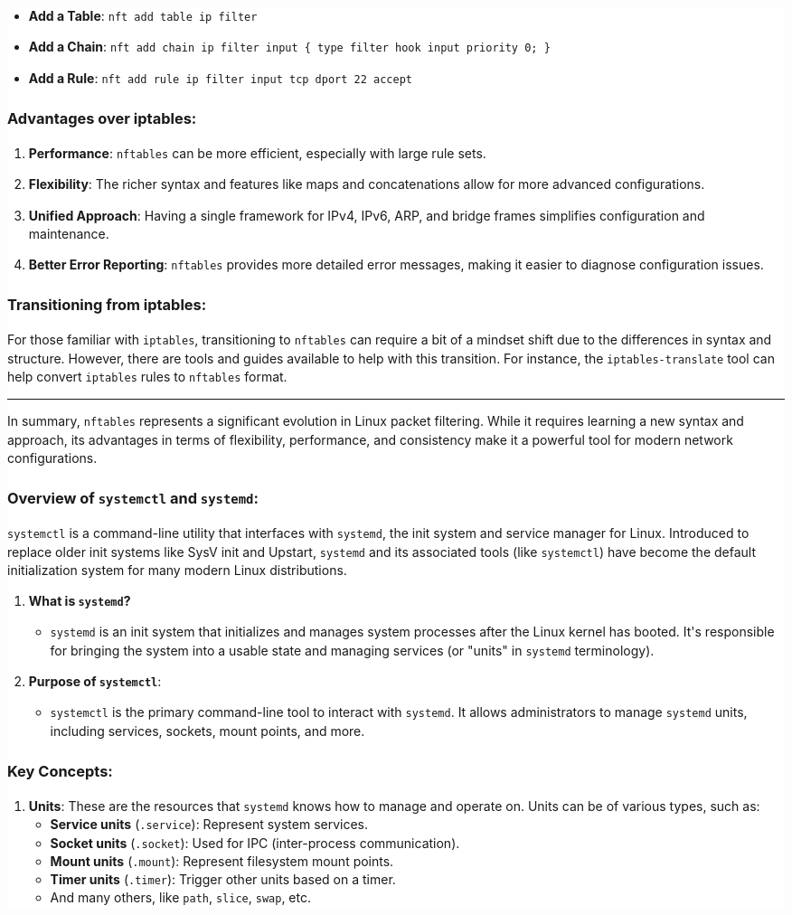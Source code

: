 - **Add a Table**: `nft add table ip filter`
  
- **Add a Chain**: `nft add chain ip filter input { type filter hook input priority 0; }`
  
- **Add a Rule**: `nft add rule ip filter input tcp dport 22 accept`

### **Advantages over iptables**:

1. **Performance**: `nftables` can be more efficient, especially with large rule sets.

2. **Flexibility**: The richer syntax and features like maps and concatenations allow for more advanced configurations.

3. **Unified Approach**: Having a single framework for IPv4, IPv6, ARP, and bridge frames simplifies configuration and maintenance.

4. **Better Error Reporting**: `nftables` provides more detailed error messages, making it easier to diagnose configuration issues.

### **Transitioning from iptables**:

For those familiar with `iptables`, transitioning to `nftables` can require a bit of a mindset shift due to the differences in syntax and structure. However, there are tools and guides available to help with this transition. For instance, the `iptables-translate` tool can help convert `iptables` rules to `nftables` format.

---

In summary, `nftables` represents a significant evolution in Linux packet filtering. While it requires learning a new syntax and approach, its advantages in terms of flexibility, performance, and consistency make it a powerful tool for modern network configurations.


### **Overview of `systemctl` and `systemd`**:

`systemctl` is a command-line utility that interfaces with `systemd`, the init system and service manager for Linux. Introduced to replace older init systems like SysV init and Upstart, `systemd` and its associated tools (like `systemctl`) have become the default initialization system for many modern Linux distributions.

1. **What is `systemd`?**
   - `systemd` is an init system that initializes and manages system processes after the Linux kernel has booted. It's responsible for bringing the system into a usable state and managing services (or "units" in `systemd` terminology).

2. **Purpose of `systemctl`**:
   - `systemctl` is the primary command-line tool to interact with `systemd`. It allows administrators to manage `systemd` units, including services, sockets, mount points, and more.

### **Key Concepts**:

1. **Units**: These are the resources that `systemd` knows how to manage and operate on. Units can be of various types, such as:
   - **Service units** (`.service`): Represent system services.
   - **Socket units** (`.socket`): Used for IPC (inter-process communication).
   - **Mount units** (`.mount`): Represent filesystem mount points.
   - **Timer units** (`.timer`): Trigger other units based on a timer.
   - And many others, like `path`, `slice`, `swap`, etc.
